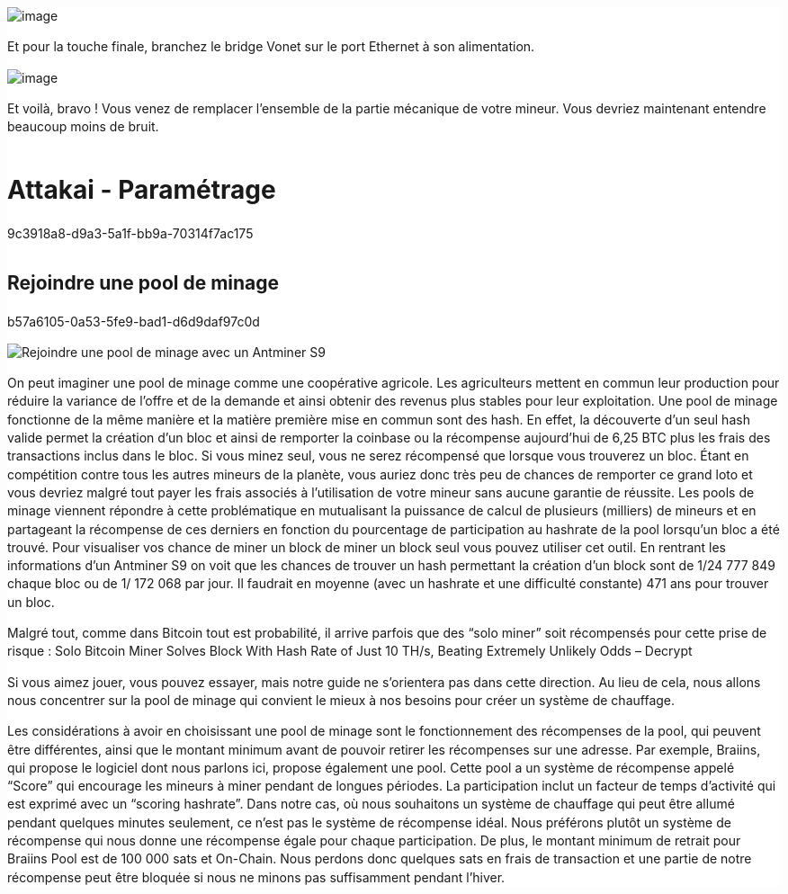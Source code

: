 ![image](assets/hardware/28.webp)

Et pour la touche finale, branchez le bridge Vonet sur le port Ethernet à son alimentation.

![image](assets/hardware/29.webp)

Et voilà, bravo ! Vous venez de remplacer l’ensemble de la partie mécanique de votre mineur. Vous devriez maintenant entendre beaucoup moins de bruit.

# Attakai - Paramétrage

<partId>9c3918a8-d9a3-5a1f-bb9a-70314f7ac175</partId>

## Rejoindre une pool de minage

<chapterId>b57a6105-0a53-5fe9-bad1-d6d9daf97c0d</chapterId>

![Rejoindre une pool de minage avec un Antminer S9](https://www.youtube.com/watch?v=wM-dRog6mls&t=166s)

On peut imaginer une pool de minage comme une coopérative agricole. Les agriculteurs mettent en commun leur production pour réduire la variance de l’offre et de la demande et ainsi obtenir des revenus plus stables pour leur exploitation. Une pool de minage fonctionne de la même manière et la matière première mise en commun sont des hash. En effet, la découverte d’un seul hash valide permet la création d’un bloc et ainsi de remporter la coinbase ou la récompense aujourd’hui de 6,25 BTC plus les frais des transactions inclus dans le bloc. Si vous minez seul, vous ne serez récompensé que lorsque vous trouverez un bloc. Étant en compétition contre tous les autres mineurs de la planète, vous auriez donc très peu de chances de remporter ce grand loto et vous devriez malgré tout payer les frais associés à l’utilisation de votre mineur sans aucune garantie de réussite. Les pools de minage viennent répondre à cette problématique en mutualisant la puissance de calcul de plusieurs (milliers) de mineurs et en partageant la récompense de ces derniers en fonction du pourcentage de participation au hashrate de la pool lorsqu’un bloc a été trouvé. Pour visualiser vos chance de miner un block de miner un block seul vous pouvez utiliser cet outil. En rentrant les informations d’un Antminer S9 on voit que les chances de trouver un hash permettant la création d’un block sont de 1/24 777 849 chaque bloc ou de 1/ 172 068 par jour. Il faudrait en moyenne (avec un hashrate et une difficulté constante) 471 ans pour trouver un bloc.

Malgré tout, comme dans Bitcoin tout est probabilité, il arrive parfois que des “solo miner” soit récompensés pour cette prise de risque : Solo Bitcoin Miner Solves Block With Hash Rate of Just 10 TH/s, Beating Extremely Unlikely Odds – Decrypt

Si vous aimez jouer, vous pouvez essayer, mais notre guide ne s’orientera pas dans cette direction. Au lieu de cela, nous allons nous concentrer sur la pool de minage qui convient le mieux à nos besoins pour créer un système de chauffage.

Les considérations à avoir en choisissant une pool de minage sont le fonctionnement des récompenses de la pool, qui peuvent être différentes, ainsi que le montant minimum avant de pouvoir retirer les récompenses sur une adresse. Par exemple, Braiins, qui propose le logiciel dont nous parlons ici, propose également une pool. Cette pool a un système de récompense appelé “Score” qui encourage les mineurs à miner pendant de longues périodes. La participation inclut un facteur de temps d’activité qui est exprimé avec un “scoring hashrate”. Dans notre cas, où nous souhaitons un système de chauffage qui peut être allumé pendant quelques minutes seulement, ce n’est pas le système de récompense idéal. Nous préférons plutôt un système de récompense qui nous donne une récompense égale pour chaque participation. De plus, le montant minimum de retrait pour Braiins Pool est de 100 000 sats et On-Chain. Nous perdons donc quelques sats en frais de transaction et une partie de notre récompense peut être bloquée si nous ne minons pas suffisamment pendant l’hiver.
